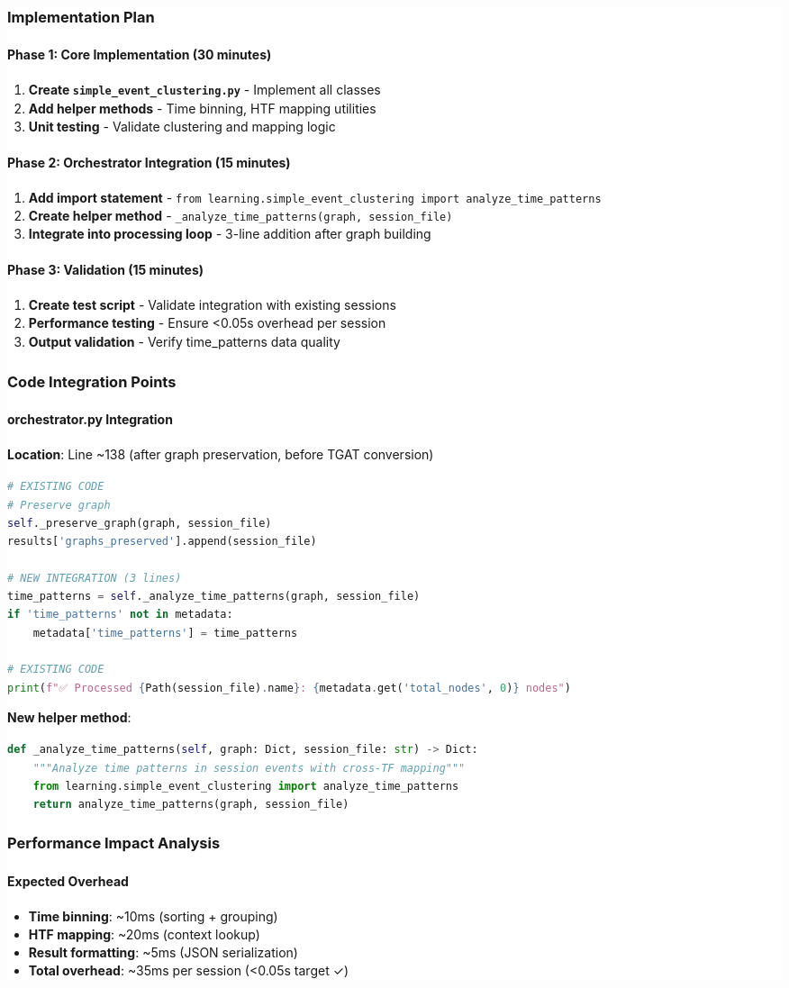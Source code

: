 ### Implementation Plan

#### Phase 1: Core Implementation (30 minutes)
1. **Create `simple_event_clustering.py`** - Implement all classes
2. **Add helper methods** - Time binning, HTF mapping utilities  
3. **Unit testing** - Validate clustering and mapping logic

#### Phase 2: Orchestrator Integration (15 minutes)
1. **Add import statement** - `from learning.simple_event_clustering import analyze_time_patterns`
2. **Create helper method** - `_analyze_time_patterns(graph, session_file)`
3. **Integrate into processing loop** - 3-line addition after graph building

#### Phase 3: Validation (15 minutes)
1. **Create test script** - Validate integration with existing sessions
2. **Performance testing** - Ensure <0.05s overhead per session
3. **Output validation** - Verify time_patterns data quality

### Code Integration Points

#### orchestrator.py Integration
**Location**: Line ~138 (after graph preservation, before TGAT conversion)

```python
# EXISTING CODE
# Preserve graph
self._preserve_graph(graph, session_file)
results['graphs_preserved'].append(session_file)

# NEW INTEGRATION (3 lines)
time_patterns = self._analyze_time_patterns(graph, session_file)
if 'time_patterns' not in metadata:
    metadata['time_patterns'] = time_patterns

# EXISTING CODE
print(f"✅ Processed {Path(session_file).name}: {metadata.get('total_nodes', 0)} nodes")
```

**New helper method**:
```python
def _analyze_time_patterns(self, graph: Dict, session_file: str) -> Dict:
    """Analyze time patterns in session events with cross-TF mapping"""
    from learning.simple_event_clustering import analyze_time_patterns
    return analyze_time_patterns(graph, session_file)
```

### Performance Impact Analysis

#### Expected Overhead
- **Time binning**: ~10ms (sorting + grouping)
- **HTF mapping**: ~20ms (context lookup)  
- **Result formatting**: ~5ms (JSON serialization)
- **Total overhead**: ~35ms per session (<0.05s target ✓)
